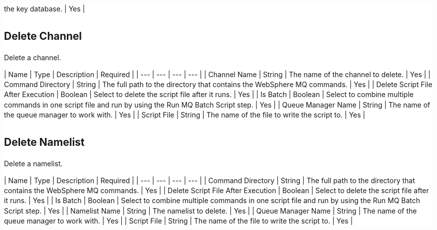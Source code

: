 the key database. | Yes |


Delete Channel
--------------


Delete a channel.




| Name | Type | Description | Required
 |
| --- | --- | --- | --- |
| Channel Name | String | The name of the channel to delete. | Yes |
| Command Directory | 
String | The full path to the directory that contains the WebSphere MQ commands. | Yes |
| Delete Script File After 
Execution | Boolean | Select to delete the script file after it runs. | Yes |
| Is Batch | Boolean | Select to combine 
multiple commands in one script file and run by using the Run MQ Batch Script step.
  | Yes |
| Queue Manager Name | 
String | The name of the queue manager to work with. | Yes |
| Script File | String | The name of the file to write the 
script to. | Yes |


Delete Namelist
---------------


Delete a namelist.




| Name | Type | Description | Required |
|
 --- | --- | --- | --- |
| Command Directory | String | The full path to the directory that contains the WebSphere MQ 
commands. | Yes |
| Delete Script File After Execution | Boolean | Select to delete the script file after it runs. | Yes
 |
| Is Batch | Boolean | Select to combine multiple commands in one script file and run by using the Run MQ Batch 
Script step.
  | Yes |
| Namelist Name | String | The namelist to delete. | Yes |
| Queue Manager Name | String | The 
name of the queue manager to work with. | Yes |
| Script File | String | The name of the file to write the script to. | 
Yes |
